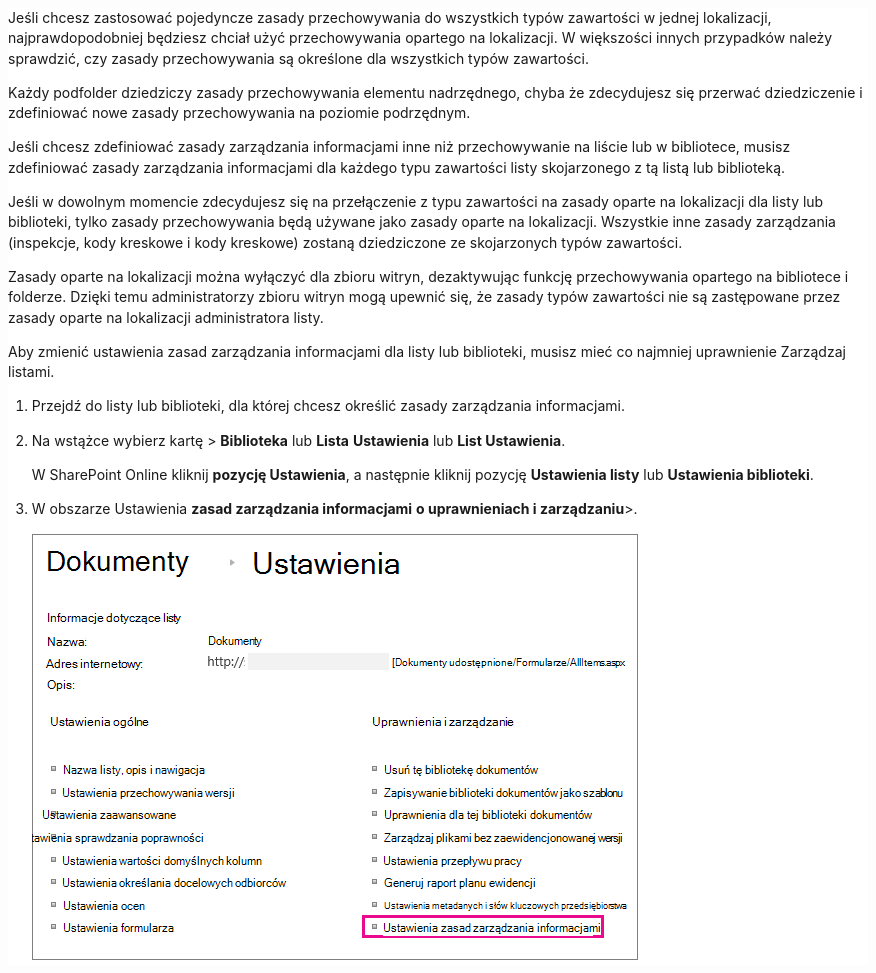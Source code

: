 Jeśli chcesz zastosować pojedyncze zasady przechowywania do wszystkich typów zawartości w jednej lokalizacji, najprawdopodobniej będziesz chciał użyć przechowywania opartego na lokalizacji. W większości innych przypadków należy sprawdzić, czy zasady przechowywania są określone dla wszystkich typów zawartości.

Każdy podfolder dziedziczy zasady przechowywania elementu nadrzędnego, chyba że zdecydujesz się przerwać dziedziczenie i zdefiniować nowe zasady przechowywania na poziomie podrzędnym.

Jeśli chcesz zdefiniować zasady zarządzania informacjami inne niż przechowywanie na liście lub w bibliotece, musisz zdefiniować zasady zarządzania informacjami dla każdego typu zawartości listy skojarzonego z tą listą lub biblioteką.

Jeśli w dowolnym momencie zdecydujesz się na przełączenie z typu zawartości na zasady oparte na lokalizacji dla listy lub biblioteki, tylko zasady przechowywania będą używane jako zasady oparte na lokalizacji. Wszystkie inne zasady zarządzania (inspekcje, kody kreskowe i kody kreskowe) zostaną dziedziczone ze skojarzonych typów zawartości.

Zasady oparte na lokalizacji można wyłączyć dla zbioru witryn, dezaktywując funkcję przechowywania opartego na bibliotece i folderze. Dzięki temu administratorzy zbioru witryn mogą upewnić się, że zasady typów zawartości nie są zastępowane przez zasady oparte na lokalizacji administratora listy.

Aby zmienić ustawienia zasad zarządzania informacjami dla listy lub biblioteki, musisz mieć co najmniej uprawnienie Zarządzaj listami.

1. Przejdź do listy lub biblioteki, dla której chcesz określić zasady zarządzania informacjami.

2. Na wstążce wybierz kartę \> **Biblioteka** lub **Lista** **Ustawienia** lub **List Ustawienia**.

   W SharePoint Online kliknij **pozycję Ustawienia**, a następnie kliknij pozycję **Ustawienia listy** lub **Ustawienia biblioteki**.

3. W obszarze Ustawienia **zasad zarządzania informacjami** **o uprawnieniach i zarządzaniu**\>.

   ![Link zasad zarządzania informacjami na stronie ustawień biblioteki dokumentów.](../media/9fa6d366-6aab-49e1-a05c-898ac6f536e6.png)
